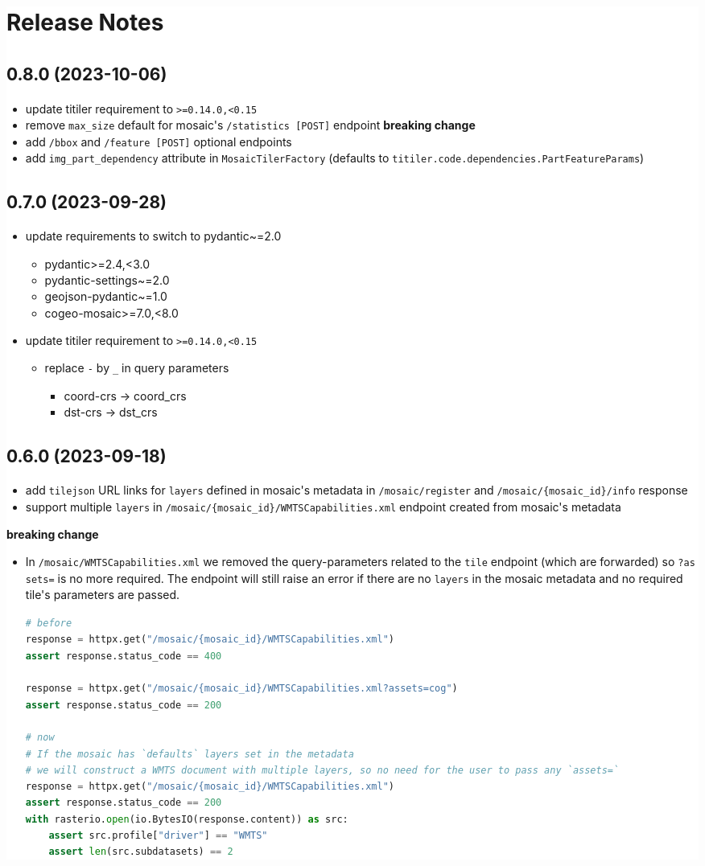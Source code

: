 # Release Notes

## 0.8.0 (2023-10-06)

* update titiler requirement to `>=0.14.0,<0.15`
* remove `max_size` default for mosaic's `/statistics [POST]` endpoint  **breaking change**
* add `/bbox` and `/feature [POST]` optional endpoints
* add `img_part_dependency` attribute in `MosaicTilerFactory` (defaults to `titiler.code.dependencies.PartFeatureParams`)

## 0.7.0 (2023-09-28)

* update requirements to switch to pydantic~=2.0
  - pydantic>=2.4,<3.0
  - pydantic-settings~=2.0
  - geojson-pydantic~=1.0
  - cogeo-mosaic>=7.0,<8.0

* update titiler requirement to `>=0.14.0,<0.15`

    - replace `-` by `_` in query parameters

        * coord-crs -> coord_crs
        * dst-crs -> dst_crs

## 0.6.0 (2023-09-18)

* add `tilejson` URL links for `layers` defined in mosaic's metadata in `/mosaic/register` and `/mosaic/{mosaic_id}/info` response
* support multiple `layers` in `/mosaic/{mosaic_id}/WMTSCapabilities.xml` endpoint created from mosaic's metadata

**breaking change**

* In `/mosaic/WMTSCapabilities.xml` we removed the query-parameters related to the `tile` endpoint (which are forwarded) so `?assets=` is no more required.
The endpoint will still raise an error if there are no `layers` in the mosaic metadata and no required tile's parameters are passed.

    ```python
    # before
    response = httpx.get("/mosaic/{mosaic_id}/WMTSCapabilities.xml")
    assert response.status_code == 400

    response = httpx.get("/mosaic/{mosaic_id}/WMTSCapabilities.xml?assets=cog")
    assert response.status_code == 200

    # now
    # If the mosaic has `defaults` layers set in the metadata
    # we will construct a WMTS document with multiple layers, so no need for the user to pass any `assets=`
    response = httpx.get("/mosaic/{mosaic_id}/WMTSCapabilities.xml")
    assert response.status_code == 200
    with rasterio.open(io.BytesIO(response.content)) as src:
        assert src.profile["driver"] == "WMTS"
        assert len(src.subdatasets) == 2
